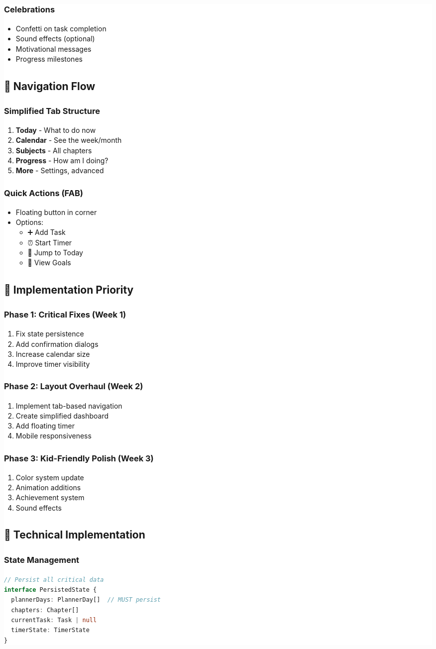 ### Celebrations
- Confetti on task completion
- Sound effects (optional)
- Motivational messages
- Progress milestones

## 🔄 Navigation Flow

### Simplified Tab Structure
1. **Today** - What to do now
2. **Calendar** - See the week/month
3. **Subjects** - All chapters
4. **Progress** - How am I doing?
5. **More** - Settings, advanced

### Quick Actions (FAB)
- Floating button in corner
- Options:
  - ➕ Add Task
  - ⏰ Start Timer
  - 📅 Jump to Today
  - 🎯 View Goals

## 🎯 Implementation Priority

### Phase 1: Critical Fixes (Week 1)
1. Fix state persistence
2. Add confirmation dialogs
3. Increase calendar size
4. Improve timer visibility

### Phase 2: Layout Overhaul (Week 2)
1. Implement tab-based navigation
2. Create simplified dashboard
3. Add floating timer
4. Mobile responsiveness

### Phase 3: Kid-Friendly Polish (Week 3)
1. Color system update
2. Animation additions
3. Achievement system
4. Sound effects

## 💾 Technical Implementation

### State Management
```typescript
// Persist all critical data
interface PersistedState {
  plannerDays: PlannerDay[]  // MUST persist
  chapters: Chapter[]
  currentTask: Task | null
  timerState: TimerState
}
```
